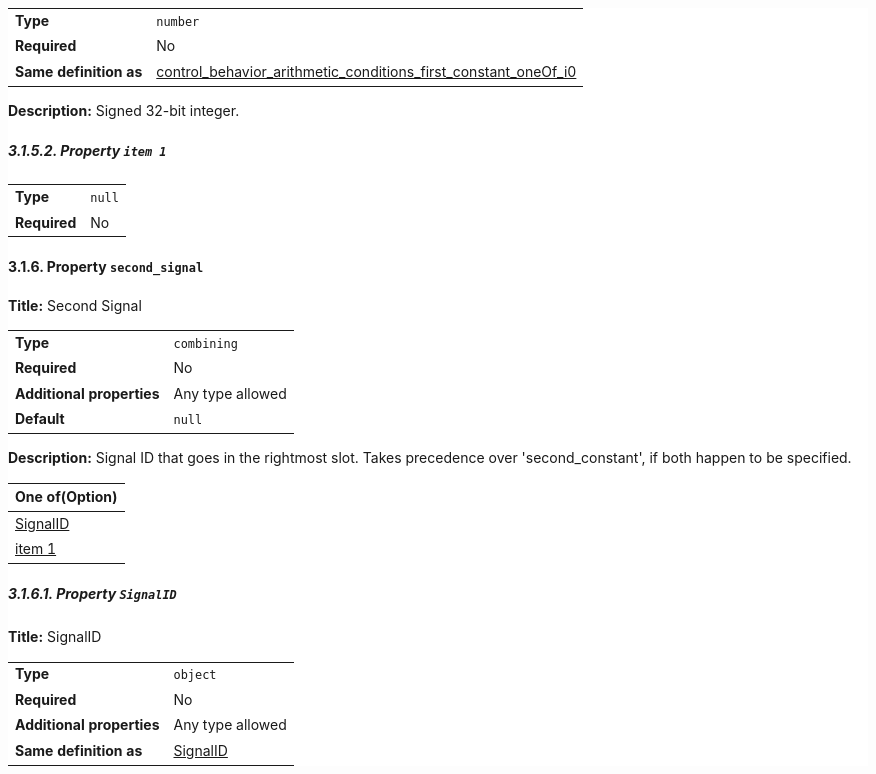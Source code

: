 |                        |                                                                                                                                   |
| ---------------------- | --------------------------------------------------------------------------------------------------------------------------------- |
| **Type**               | `number`                                                                                                                          |
| **Required**           | No                                                                                                                                |
| **Same definition as** | [control_behavior_arithmetic_conditions_first_constant_oneOf_i0](#control_behavior_arithmetic_conditions_first_constant_oneOf_i0) |

**Description:** Signed 32-bit integer.

##### <a name="control_behavior_arithmetic_conditions_second_constant_oneOf_i1"></a>3.1.5.2. Property `item 1`

|              |        |
| ------------ | ------ |
| **Type**     | `null` |
| **Required** | No     |

#### <a name="control_behavior_arithmetic_conditions_second_signal"></a>3.1.6. Property `second_signal`

**Title:** Second Signal

|                           |                  |
| ------------------------- | ---------------- |
| **Type**                  | `combining`      |
| **Required**              | No               |
| **Additional properties** | Any type allowed |
| **Default**               | `null`           |

**Description:** Signal ID that goes in the rightmost slot. Takes precedence over 'second_constant', if both happen to be specified.

| One of(Option)                                                             |
| -------------------------------------------------------------------------- |
| [SignalID](#control_behavior_arithmetic_conditions_second_signal_oneOf_i0) |
| [item 1](#control_behavior_arithmetic_conditions_second_signal_oneOf_i1)   |

##### <a name="control_behavior_arithmetic_conditions_second_signal_oneOf_i0"></a>3.1.6.1. Property `SignalID`

**Title:** SignalID

|                           |                                                                           |
| ------------------------- | ------------------------------------------------------------------------- |
| **Type**                  | `object`                                                                  |
| **Required**              | No                                                                        |
| **Additional properties** | Any type allowed                                                          |
| **Same definition as**    | [SignalID](#control_behavior_arithmetic_conditions_first_signal_oneOf_i0) |
